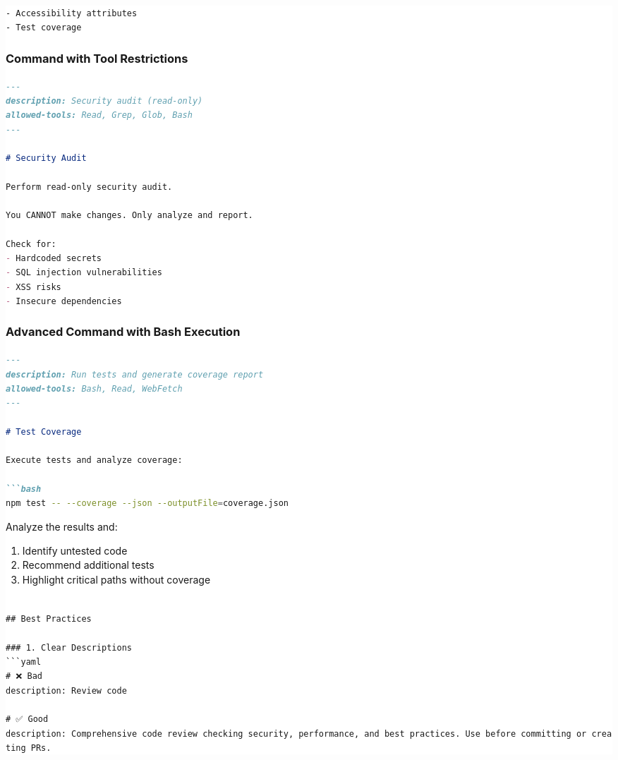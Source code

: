 ```
- Accessibility attributes
- Test coverage
```

### Command with Tool Restrictions

```markdown
---
description: Security audit (read-only)
allowed-tools: Read, Grep, Glob, Bash
---

# Security Audit

Perform read-only security audit.

You CANNOT make changes. Only analyze and report.

Check for:
- Hardcoded secrets
- SQL injection vulnerabilities
- XSS risks
- Insecure dependencies
```

### Advanced Command with Bash Execution

```markdown
---
description: Run tests and generate coverage report
allowed-tools: Bash, Read, WebFetch
---

# Test Coverage

Execute tests and analyze coverage:

```bash
npm test -- --coverage --json --outputFile=coverage.json
```

Analyze the results and:
1. Identify untested code
2. Recommend additional tests
3. Highlight critical paths without coverage
```

## Best Practices

### 1. Clear Descriptions
```yaml
# ❌ Bad
description: Review code

# ✅ Good
description: Comprehensive code review checking security, performance, and best practices. Use before committing or creating PRs.
```
